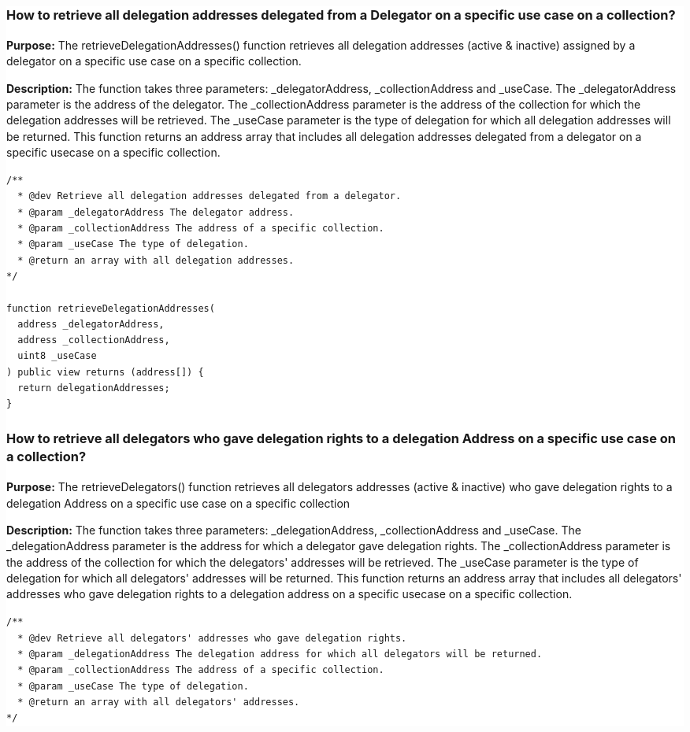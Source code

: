 <div id='retrieveDelegationAddresses'/>

### How to retrieve all delegation addresses delegated from a Delegator on a specific use case on a collection?

<b>Purpose:</b> The retrieveDelegationAddresses() function retrieves all delegation addresses (active & inactive) assigned by a delegator on a specific use case on a specific collection.

<b>Description:</b> The function takes three parameters: _delegatorAddress, _collectionAddress and _useCase. The _delegatorAddress parameter is the address of the delegator. The _collectionAddress parameter is the address of the collection for which the delegation addresses will be retrieved. The _useCase parameter is the type of delegation for which all delegation addresses will be returned. This function returns an address array that includes all delegation addresses delegated from a delegator on a specific usecase on a specific collection.

    /**
      * @dev Retrieve all delegation addresses delegated from a delegator.
      * @param _delegatorAddress The delegator address.
      * @param _collectionAddress The address of a specific collection.
      * @param _useCase The type of delegation.
      * @return an array with all delegation addresses.
    */
 
    function retrieveDelegationAddresses(
      address _delegatorAddress,
      address _collectionAddress,
      uint8 _useCase
    ) public view returns (address[]) {
      return delegationAddresses;
    }
    
<div id='retrieveDelegators'/>

### How to retrieve all delegators who gave delegation rights to a delegation Address on a specific use case on a collection?

<b>Purpose:</b> The retrieveDelegators() function retrieves all delegators addresses (active & inactive) who gave delegation rights to a delegation Address on a specific use case on a specific collection

<b>Description:</b> The function takes three parameters: _delegationAddress, _collectionAddress and _useCase. The _delegationAddress parameter is the address for which a delegator gave delegation rights. The _collectionAddress parameter is the address of the collection for which the delegators' addresses will be retrieved. The _useCase parameter is the type of delegation for which all delegators' addresses will be returned. This function returns an address array that includes all delegators' addresses who gave delegation rights to a delegation address on a specific usecase on a specific collection.

    /**
      * @dev Retrieve all delegators' addresses who gave delegation rights.
      * @param _delegationAddress The delegation address for which all delegators will be returned.
      * @param _collectionAddress The address of a specific collection.
      * @param _useCase The type of delegation.
      * @return an array with all delegators' addresses.
    */
 